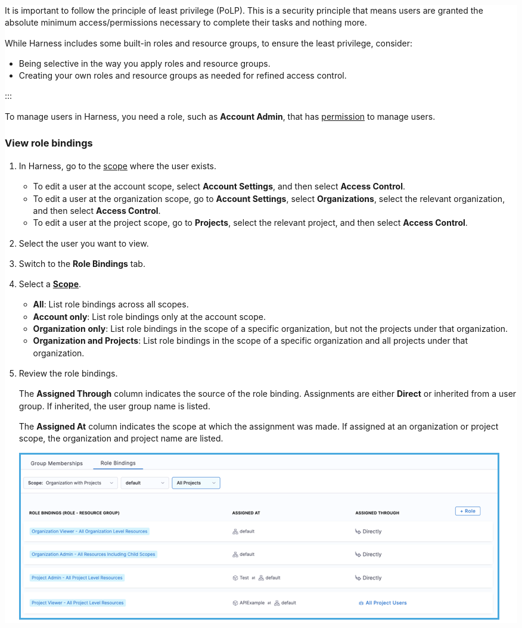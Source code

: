 It is important to follow the principle of least privilege (PoLP). This is a security principle that means users are granted the absolute minimum access/permissions necessary to complete their tasks and nothing more.

While Harness includes some built-in roles and resource groups, to ensure the least privilege, consider:

* Being selective in the way you apply roles and resource groups.
* Creating your own roles and resource groups as needed for refined access control.

:::

To manage users in Harness, you need a role, such as **Account Admin**, that has [permission](./permissions-reference.md) to manage users.

### View role bindings

1. In Harness, go to the [scope](./rbac-in-harness.md#permissions-hierarchy-scopes) where the user exists.

   * To edit a user at the account scope, select **Account Settings**, and then select **Access Control**.
   * To edit a user at the organization scope, go to **Account Settings**, select **Organizations**, select the relevant organization, and then select **Access Control**.
   * To edit a user at the project scope, go to **Projects**, select the relevant project, and then select **Access Control**.

2. Select the user you want to view.
3. Switch to the **Role Bindings** tab.
4. Select a **[Scope](./rbac-in-harness.md#permissions-hierarchy-scopes)**.

   * **All**: List role bindings across all scopes.
   * **Account only**: List role bindings only at the account scope.
   * **Organization** **only**: List role bindings in the scope of a specific organization, but not the projects under that organization.
   * **Organization and Projects**: List role bindings in the scope of a specific organization and all projects under that organization.

5. Review the role bindings.

   The **Assigned Through** column indicates the source of the role binding. Assignments are either **Direct** or inherited from a user group. If inherited, the user group name is listed.

   The **Assigned At** column indicates the scope at which the assignment was made. If assigned at an organization or project scope, the organization and project name are listed.

   ![](./static/add-users-16.png)
